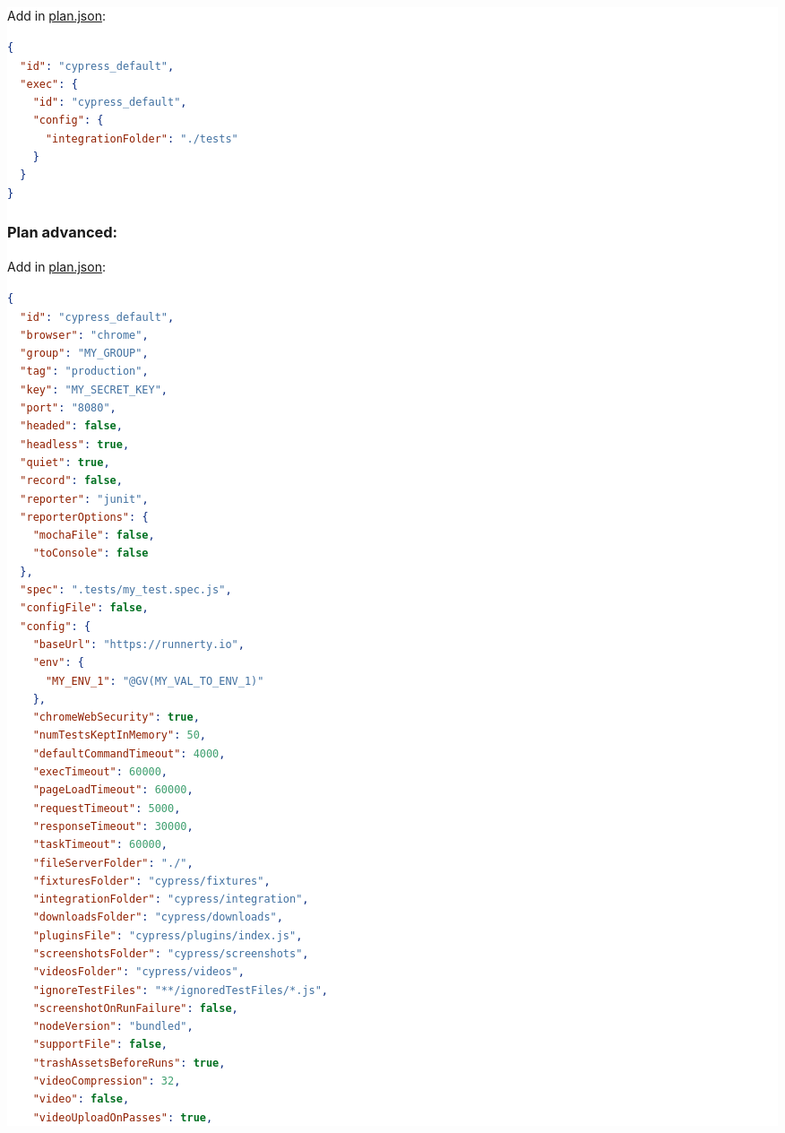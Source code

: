 Add in [plan.json]:

```json
{
  "id": "cypress_default",
  "exec": {
    "id": "cypress_default",
    "config": {
      "integrationFolder": "./tests"
    }
  }
}
```

### Plan advanced:

Add in [plan.json]:

```json
{
  "id": "cypress_default",
  "browser": "chrome",
  "group": "MY_GROUP",
  "tag": "production",
  "key": "MY_SECRET_KEY",
  "port": "8080",
  "headed": false,
  "headless": true,
  "quiet": true,
  "record": false,
  "reporter": "junit",
  "reporterOptions": {
    "mochaFile": false,
    "toConsole": false
  },
  "spec": ".tests/my_test.spec.js",
  "configFile": false,
  "config": {
    "baseUrl": "https://runnerty.io",
    "env": {
      "MY_ENV_1": "@GV(MY_VAL_TO_ENV_1)"
    },
    "chromeWebSecurity": true,
    "numTestsKeptInMemory": 50,
    "defaultCommandTimeout": 4000,
    "execTimeout": 60000,
    "pageLoadTimeout": 60000,
    "requestTimeout": 5000,
    "responseTimeout": 30000,
    "taskTimeout": 60000,
    "fileServerFolder": "./",
    "fixturesFolder": "cypress/fixtures",
    "integrationFolder": "cypress/integration",
    "downloadsFolder": "cypress/downloads",
    "pluginsFile": "cypress/plugins/index.js",
    "screenshotsFolder": "cypress/screenshots",
    "videosFolder": "cypress/videos",
    "ignoreTestFiles": "**/ignoredTestFiles/*.js",
    "screenshotOnRunFailure": false,
    "nodeVersion": "bundled",
    "supportFile": false,
    "trashAssetsBeforeRuns": true,
    "videoCompression": 32,
    "video": false,
    "videoUploadOnPasses": true,
```

[runnerty]: http://www.runnerty.io
[downloads-image]: https://img.shields.io/npm/dm/@runnerty/executor-cypress.svg
[npm-url]: https://www.npmjs.com/package/@runnerty/executor-cypress
[npm-image]: https://img.shields.io/npm/v/@runnerty/executor-cypress.svg
[david-badge]: https://david-dm.org/runnerty/executor-cypress.svg
[david-badge-url]: https://david-dm.org/runnerty/executor-cypress
[config.json]: http://docs.runnerty.io/config/
[plan.json]: http://docs.runnerty.io/plan/
[ejs]: https://ejs.co
[runnerty-cli]: https://www.npmjs.com/package/runnerty-cli
